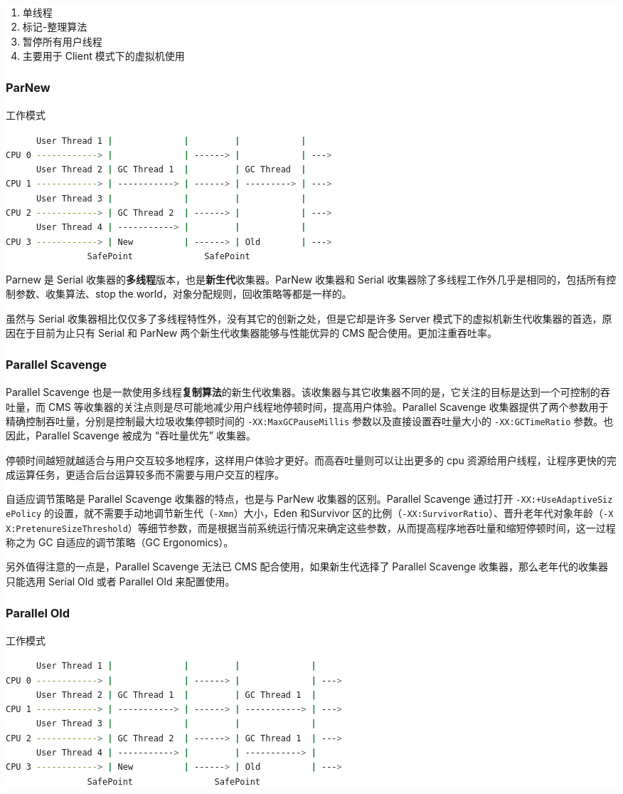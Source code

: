 1. 单线程
2. 标记-整理算法
3. 暂停所有用户线程
4. 主要用于 Client 模式下的虚拟机使用

### ParNew

工作模式

```bash
      User Thread 1 |              |         |            |
CPU 0 ------------> |              | ------> |            | --->
      User Thread 2 | GC Thread 1  |         | GC Thread  |
CPU 1 ------------> | -----------> | ------> | ---------> | --->
      User Thread 3 |              |         |            |
CPU 2 ------------> | GC Thread 2  | ------> |            | --->
      User Thread 4 | -----------> |         |            |
CPU 3 ------------> | New          | ------> | Old        | --->
                SafePoint              SafePoint
```

Parnew 是 Serial 收集器的**多线程**版本，也是**新生代**收集器。ParNew 收集器和 Serial 收集器除了多线程工作外几乎是相同的，包括所有控制参数、收集算法、stop the world，对象分配规则，回收策略等都是一样的。

虽然与 Serial 收集器相比仅仅多了多线程特性外，没有其它的创新之处，但是它却是许多 Server 模式下的虚拟机新生代收集器的首选，原因在于目前为止只有 Serial 和 ParNew 两个新生代收集器能够与性能优异的 CMS 配合使用。更加注重吞吐率。

### Parallel Scavenge

Parallel Scavenge 也是一款使用多线程**复制算法**的新生代收集器。该收集器与其它收集器不同的是，它关注的目标是达到一个可控制的吞吐量，而 CMS 等收集器的关注点则是尽可能地减少用户线程地停顿时间，提高用户体验。Parallel Scavenge 收集器提供了两个参数用于精确控制吞吐量，分别是控制最大垃圾收集停顿时间的 `-XX:MaxGCPauseMillis` 参数以及直接设置吞吐量大小的 `-XX:GCTimeRatio` 参数。也因此，Parallel Scavenge 被成为 “吞吐量优先” 收集器。

停顿时间越短就越适合与用户交互较多地程序，这样用户体验才更好。而高吞吐量则可以让出更多的 cpu 资源给用户线程，让程序更快的完成运算任务，更适合后台运算较多而不需要与用户交互的程序。

自适应调节策略是 Parallel Scavenge 收集器的特点，也是与 ParNew 收集器的区别。Parallel Scavenge 通过打开 `-XX:+UseAdaptiveSizePolicy` 的设置，就不需要手动地调节新生代（`-Xmn`）大小，Eden 和Survivor 区的比例（`-XX:SurvivorRatio`）、晋升老年代对象年龄（`-XX:PretenureSizeThreshold`）等细节参数，而是根据当前系统运行情况来确定这些参数，从而提高程序地吞吐量和缩短停顿时间，这一过程称之为 GC 自适应的调节策略（GC Ergonomics）。

另外值得注意的一点是，Parallel Scavenge 无法已 CMS 配合使用，如果新生代选择了 Parallel Scavenge 收集器，那么老年代的收集器只能选用 Serial Old 或者 Parallel Old 来配置使用。

### Parallel Old

工作模式

```bash
      User Thread 1 |              |         |              |
CPU 0 ------------> |              | ------> |              | --->
      User Thread 2 | GC Thread 1  |         | GC Thread 1  |
CPU 1 ------------> | -----------> | ------> | -----------> | --->
      User Thread 3 |              |         |              |
CPU 2 ------------> | GC Thread 2  | ------> | GC Thread 1  | --->
      User Thread 4 | -----------> |         | -----------> |
CPU 3 ------------> | New          | ------> | Old          | --->
                SafePoint                SafePoint
```
